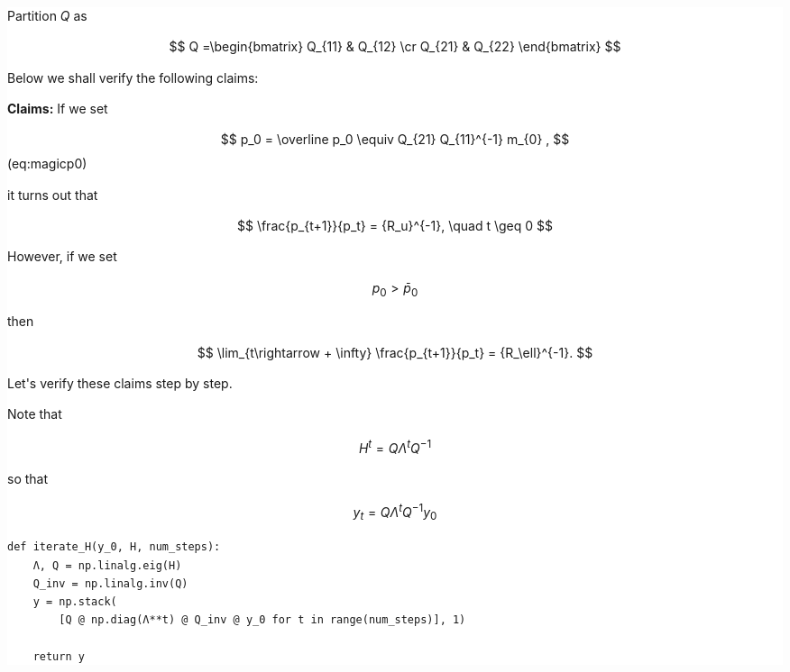 Partition $Q$ as

$$ 
Q =\begin{bmatrix} Q_{11} & Q_{12} \cr
                   Q_{21} & Q_{22} \end{bmatrix}
$$

Below we shall verify the following claims: 


**Claims:** If we set 

$$
p_0 = \overline p_0 \equiv Q_{21} Q_{11}^{-1}  m_{0} ,
$$ (eq:magicp0)

it turns out that 

$$ 
\frac{p_{t+1}}{p_t} = {R_u}^{-1}, \quad t \geq 0
$$


However, if we set 

$$ 
p_0 > \bar p_0
$$

then

$$
\lim_{t\rightarrow + \infty} \frac{p_{t+1}}{p_t} = {R_\ell}^{-1}.
$$

Let's verify these claims step by step.



Note that

$$
H^t = Q \Lambda^t Q^{-1}
$$

so that

$$
y_t = Q \Lambda^t Q^{-1} y_0
$$

```{code-cell} ipython3
def iterate_H(y_0, H, num_steps):
    Λ, Q = np.linalg.eig(H)
    Q_inv = np.linalg.inv(Q)
    y = np.stack(
        [Q @ np.diag(Λ**t) @ Q_inv @ y_0 for t in range(num_steps)], 1)
    
    return y
```
